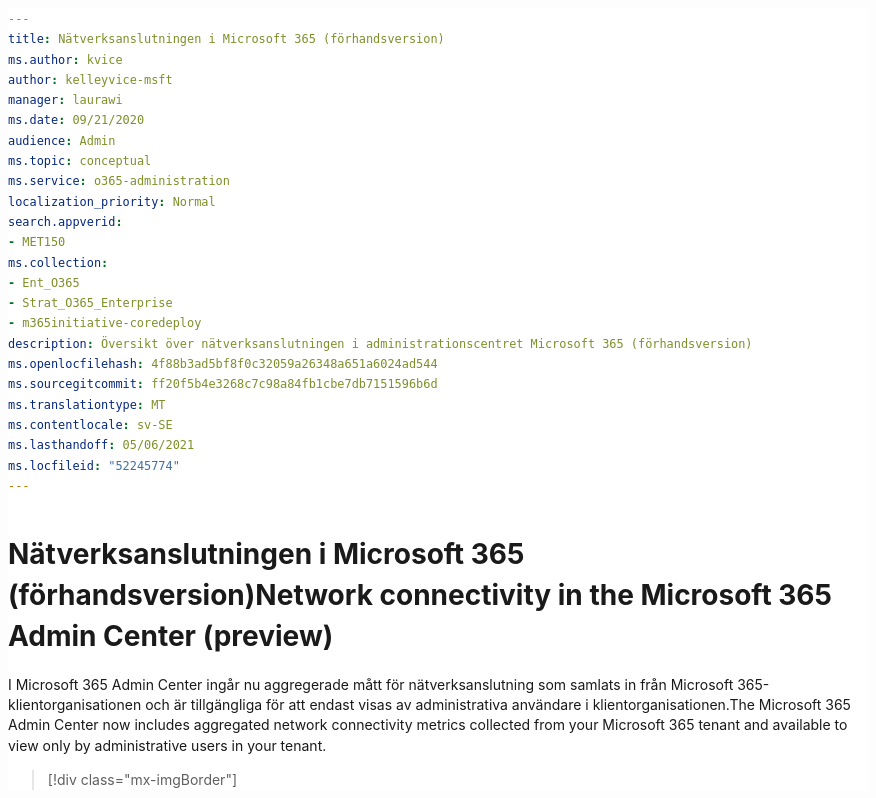 ```yaml
---
title: Nätverksanslutningen i Microsoft 365 (förhandsversion)
ms.author: kvice
author: kelleyvice-msft
manager: laurawi
ms.date: 09/21/2020
audience: Admin
ms.topic: conceptual
ms.service: o365-administration
localization_priority: Normal
search.appverid:
- MET150
ms.collection:
- Ent_O365
- Strat_O365_Enterprise
- m365initiative-coredeploy
description: Översikt över nätverksanslutningen i administrationscentret Microsoft 365 (förhandsversion)
ms.openlocfilehash: 4f88b3ad5bf8f0c32059a26348a651a6024ad544
ms.sourcegitcommit: ff20f5b4e3268c7c98a84fb1cbe7db7151596b6d
ms.translationtype: MT
ms.contentlocale: sv-SE
ms.lasthandoff: 05/06/2021
ms.locfileid: "52245774"
---
```

# <a name="network-connectivity-in-the-microsoft-365-admin-center-preview"></a><span data-ttu-id="7de43-103">Nätverksanslutningen i Microsoft 365 (förhandsversion)</span><span class="sxs-lookup"><span data-stu-id="7de43-103">Network connectivity in the Microsoft 365 Admin Center (preview)</span></span>

<span data-ttu-id="7de43-104">I Microsoft 365 Admin Center ingår nu aggregerade mått för nätverksanslutning som samlats in från Microsoft 365-klientorganisationen och är tillgängliga för att endast visas av administrativa användare i klientorganisationen.</span><span class="sxs-lookup"><span data-stu-id="7de43-104">The Microsoft 365 Admin Center now includes aggregated network connectivity metrics collected from your Microsoft 365 tenant and available to view only by administrative users in your tenant.</span></span>

> [!div class="mx-imgBorder"]